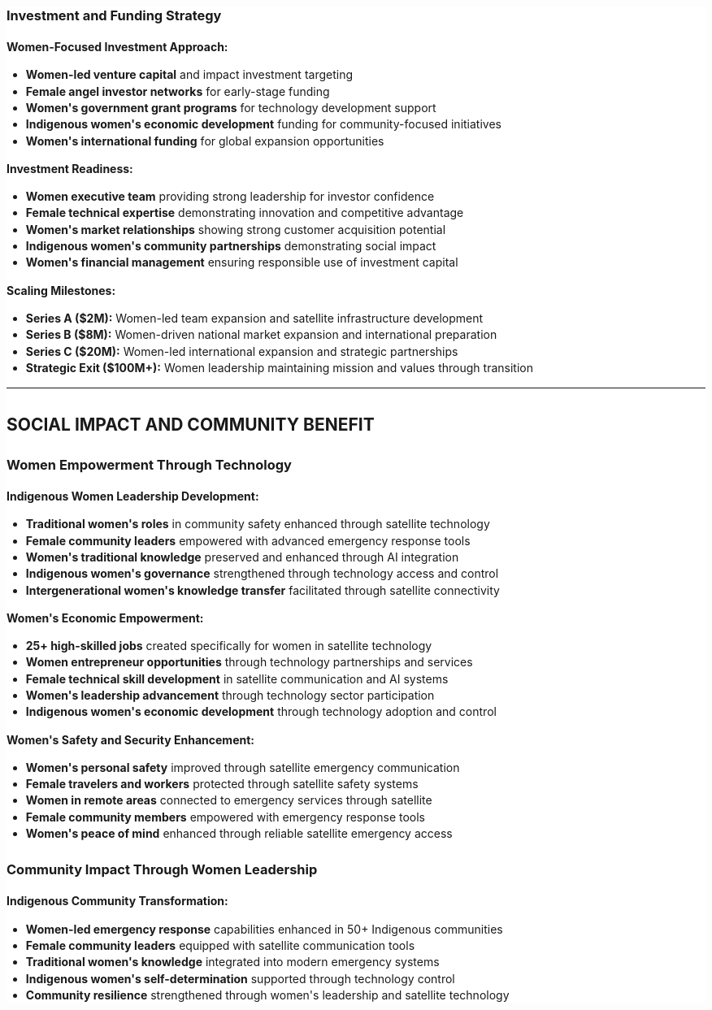 ### Investment and Funding Strategy

**Women-Focused Investment Approach:**
- **Women-led venture capital** and impact investment targeting
- **Female angel investor networks** for early-stage funding
- **Women's government grant programs** for technology development support
- **Indigenous women's economic development** funding for community-focused initiatives
- **Women's international funding** for global expansion opportunities

**Investment Readiness:**
- **Women executive team** providing strong leadership for investor confidence
- **Female technical expertise** demonstrating innovation and competitive advantage
- **Women's market relationships** showing strong customer acquisition potential
- **Indigenous women's community partnerships** demonstrating social impact
- **Women's financial management** ensuring responsible use of investment capital

**Scaling Milestones:**
- **Series A ($2M):** Women-led team expansion and satellite infrastructure development
- **Series B ($8M):** Women-driven national market expansion and international preparation
- **Series C ($20M):** Women-led international expansion and strategic partnerships
- **Strategic Exit ($100M+):** Women leadership maintaining mission and values through transition

---

## SOCIAL IMPACT AND COMMUNITY BENEFIT

### Women Empowerment Through Technology

**Indigenous Women Leadership Development:**
- **Traditional women's roles** in community safety enhanced through satellite technology
- **Female community leaders** empowered with advanced emergency response tools
- **Women's traditional knowledge** preserved and enhanced through AI integration
- **Indigenous women's governance** strengthened through technology access and control
- **Intergenerational women's knowledge transfer** facilitated through satellite connectivity

**Women's Economic Empowerment:**
- **25+ high-skilled jobs** created specifically for women in satellite technology
- **Women entrepreneur opportunities** through technology partnerships and services
- **Female technical skill development** in satellite communication and AI systems
- **Women's leadership advancement** through technology sector participation
- **Indigenous women's economic development** through technology adoption and control

**Women's Safety and Security Enhancement:**
- **Women's personal safety** improved through satellite emergency communication
- **Female travelers and workers** protected through satellite safety systems
- **Women in remote areas** connected to emergency services through satellite
- **Female community members** empowered with emergency response tools
- **Women's peace of mind** enhanced through reliable satellite emergency access

### Community Impact Through Women Leadership

**Indigenous Community Transformation:**
- **Women-led emergency response** capabilities enhanced in 50+ Indigenous communities
- **Female community leaders** equipped with satellite communication tools
- **Traditional women's knowledge** integrated into modern emergency systems
- **Indigenous women's self-determination** supported through technology control
- **Community resilience** strengthened through women's leadership and satellite technology
